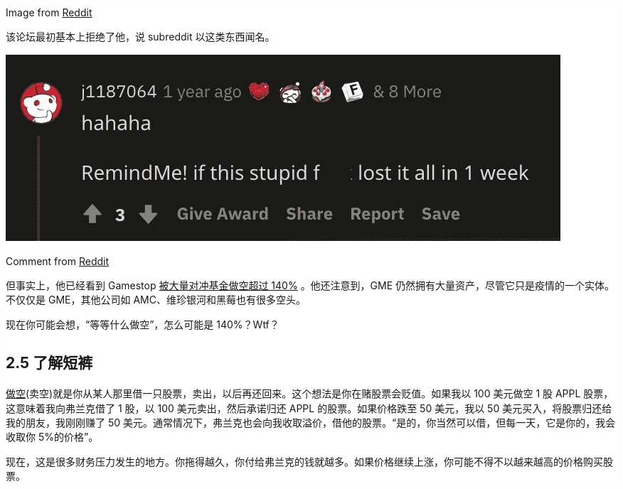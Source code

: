 Image from [Reddit](https://www.reddit.com/r/wallstreetbets/comments/d1g7x0/hey_burry_thanks_a_lot_for_jacking_up_my_cost/)

该论坛最初基本上拒绝了他，说 subreddit 以这类东西闻名。

![](img/ddb39158a55528cdf74346ba21cfeeff.png)

Comment from [Reddit](https://www.reddit.com/r/wallstreetbets/comments/d1g7x0/hey_burry_thanks_a_lot_for_jacking_up_my_cost/eznvqru?utm_source=share&utm_medium=web2x&context=3)

但事实上，他已经看到 Gamestop [被大量对冲基金做空超过 140%](https://www.thestreet.com/mishtalk/economics/naked-shorting-is-illegal-so-how-was-gamestop-140-short) 。他还注意到，GME 仍然拥有大量资产，尽管它只是疫情的一个实体。不仅仅是 GME，其他公司如 AMC、维珍银河和黑莓也有很多空头。

现在你可能会想，“等等什么做空”，怎么可能是 140%？Wtf？

## 2.5 了解短裤

[做空](https://www.investopedia.com/terms/s/shortselling.asp)(卖空)就是你从某人那里借一只股票，卖出，以后再还回来。这个想法是你在赌股票会贬值。如果我以 100 美元做空 1 股 APPL 股票，这意味着我向弗兰克借了 1 股，以 100 美元卖出，然后承诺归还 APPL 的股票。如果价格跌至 50 美元，我以 50 美元买入，将股票归还给我的朋友，我刚刚赚了 50 美元。通常情况下，弗兰克也会向我收取溢价，借他的股票。“是的，你当然可以借，但每一天，它是你的，我会收取你 5%的价格”。

现在，这是很多财务压力发生的地方。你拖得越久，你付给弗兰克的钱就越多。如果价格继续上涨，你可能不得不以越来越高的价格购买股票。
